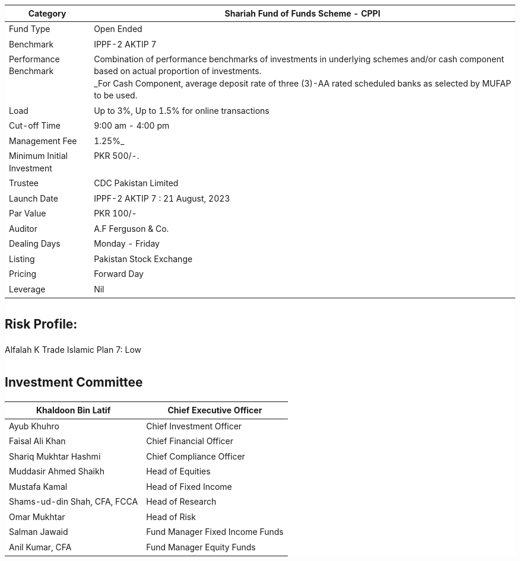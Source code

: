 | Category                   | Shariah Fund of Funds Scheme - CPPI                                                                                                                                                                                                                                |
| -------------------------- | ------------------------------------------------------------------------------------------------------------------------------------------------------------------------------------------------------------------------------------------------------------------ |
| Fund Type                  | Open Ended                                                                                                                                                                                                                                                         |
| Benchmark                  | IPPF-2 AKTIP 7                                                                                                                                                                                                                                                     |
| Performance Benchmark      | Combination of performance benchmarks of investments in underlying schemes and/or cash component based on actual proportion of investments. <br> \_For Cash Component, average deposit rate of three (3)-AA rated scheduled banks as selected by MUFAP to be used. |
| Load                       | Up to 3%, Up to 1.5% for online transactions                                                                                                                                                                                                                       |
| Cut-off Time               | 9:00 am - 4:00 pm                                                                                                                                                                                                                                                  |
| Management Fee             | 1.25%\_                                                                                                                                                                                                                                                            |
| Minimum Initial Investment | PKR 500/-.                                                                                                                                                                                                                                                         |
| Trustee                    | CDC Pakistan Limited                                                                                                                                                                                                                                               |
| Launch Date                | IPPF-2 AKTIP 7 : 21 August, 2023                                                                                                                                                                                                                                   |
| Par Value                  | PKR 100/-                                                                                                                                                                                                                                                          |
| Auditor                    | A.F Ferguson & Co.                                                                                                                                                                                                                                                 |
| Dealing Days               | Monday - Friday                                                                                                                                                                                                                                                    |
| Listing                    | Pakistan Stock Exchange                                                                                                                                                                                                                                            |
| Pricing                    | Forward Day                                                                                                                                                                                                                                                        |
| Leverage                   | Nil                                                                                                                                                                                                                                                                |

## Risk Profile:

Alfalah K Trade Islamic Plan 7: Low

## Investment Committee

| Khaldoon Bin Latif           | Chief Executive Officer         |
| ---------------------------- | ------------------------------- |
| Ayub Khuhro                  | Chief Investment Officer        |
| Faisal Ali Khan              | Chief Financial Officer         |
| Shariq Mukhtar Hashmi        | Chief Compliance Officer        |
| Muddasir Ahmed Shaikh        | Head of Equities                |
| Mustafa Kamal                | Head of Fixed Income            |
| Shams-ud-din Shah, CFA, FCCA | Head of Research                |
| Omar Mukhtar                 | Head of Risk                    |
| Salman Jawaid                | Fund Manager Fixed Income Funds |
| Anil Kumar, CFA              | Fund Manager Equity Funds       |
